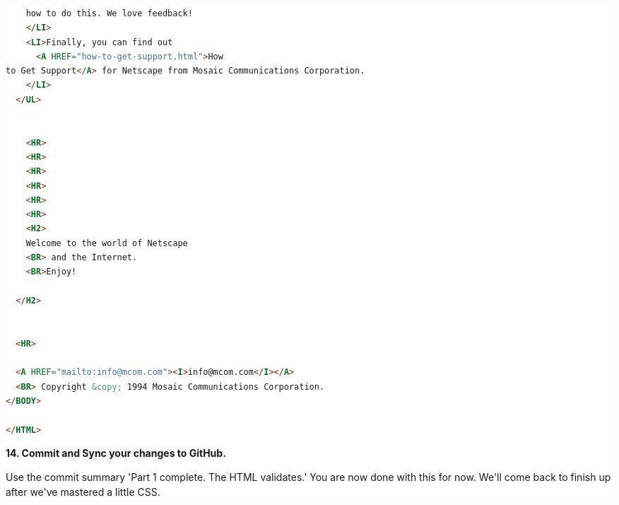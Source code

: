 ```html
    how to do this. We love feedback!
    </LI>
    <LI>Finally, you can find out
      <A HREF="how-to-get-support.html">How
to Get Support</A> for Netscape from Mosaic Communications Corporation.
    </LI>
  </UL>


    <HR>
    <HR>
    <HR>
    <HR>
    <HR>
    <HR>
    <H2>
    Welcome to the world of Netscape
    <BR> and the Internet.
    <BR>Enjoy!

  </H2>


  <HR>

  <A HREF="mailto:info@mcom.com"><I>info@mcom.com</I></A>
  <BR> Copyright &copy; 1994 Mosaic Communications Corporation.
</BODY>

</HTML>
```


**14. Commit and Sync your changes to GitHub.**

Use the commit summary 'Part 1 complete. The HTML validates.' You are now done with this for now. We'll come back to finish up after we've mastered a little CSS.
